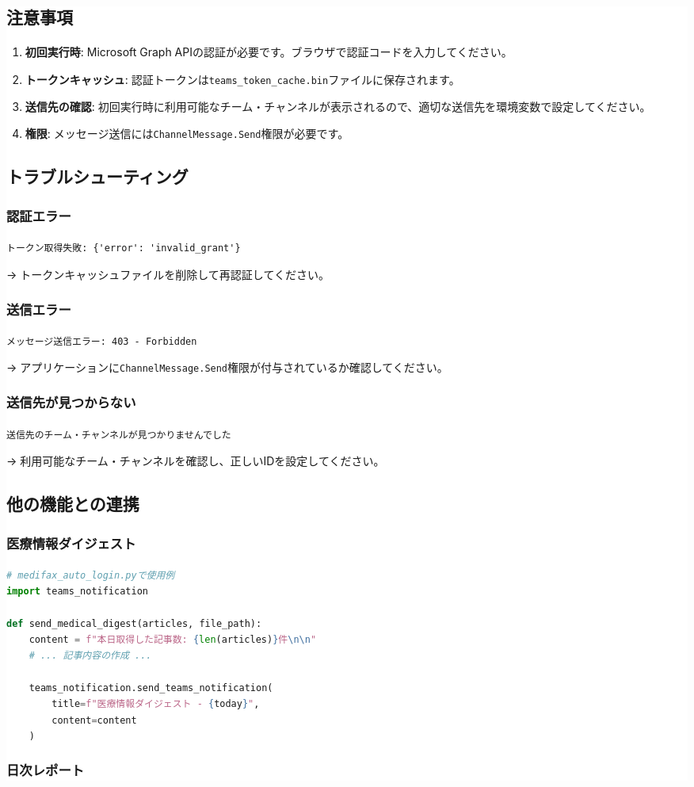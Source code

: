 ## 注意事項

1. **初回実行時**: Microsoft Graph APIの認証が必要です。ブラウザで認証コードを入力してください。

2. **トークンキャッシュ**: 認証トークンは`teams_token_cache.bin`ファイルに保存されます。

3. **送信先の確認**: 初回実行時に利用可能なチーム・チャンネルが表示されるので、適切な送信先を環境変数で設定してください。

4. **権限**: メッセージ送信には`ChannelMessage.Send`権限が必要です。

## トラブルシューティング

### 認証エラー

```
トークン取得失敗: {'error': 'invalid_grant'}
```

→ トークンキャッシュファイルを削除して再認証してください。

### 送信エラー

```
メッセージ送信エラー: 403 - Forbidden
```

→ アプリケーションに`ChannelMessage.Send`権限が付与されているか確認してください。

### 送信先が見つからない

```
送信先のチーム・チャンネルが見つかりませんでした
```

→ 利用可能なチーム・チャンネルを確認し、正しいIDを設定してください。

## 他の機能との連携

### 医療情報ダイジェスト

```python
# medifax_auto_login.pyで使用例
import teams_notification

def send_medical_digest(articles, file_path):
    content = f"本日取得した記事数: {len(articles)}件\n\n"
    # ... 記事内容の作成 ...
    
    teams_notification.send_teams_notification(
        title=f"医療情報ダイジェスト - {today}",
        content=content
    )
```

### 日次レポート
